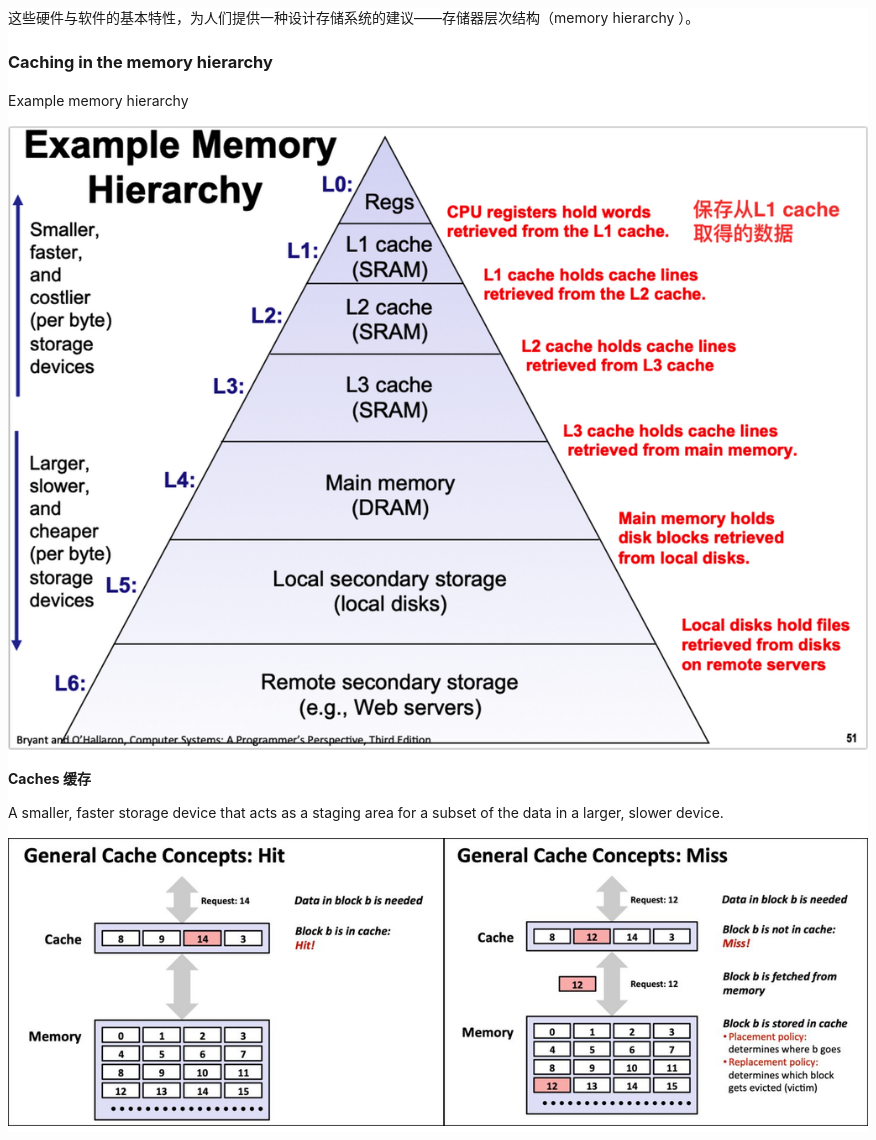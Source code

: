 这些硬件与软件的基本特性，为人们提供一种设计存储系统的建议——存储器层次结构（memory hierarchy ）。

### Caching in the memory hierarchy 

Example memory hierarchy

![img](./assets/v2-fe5de71262e178c4e166d0e4a6876c02_1440w.png)

**Caches 缓存**

A smaller, faster storage device that acts as a staging area for a subset of the data in a larger, slower device. 

![img](./assets/v2-915cc9bfde7c1a5c3730cf1dda4d855c_1440w.jpg)
